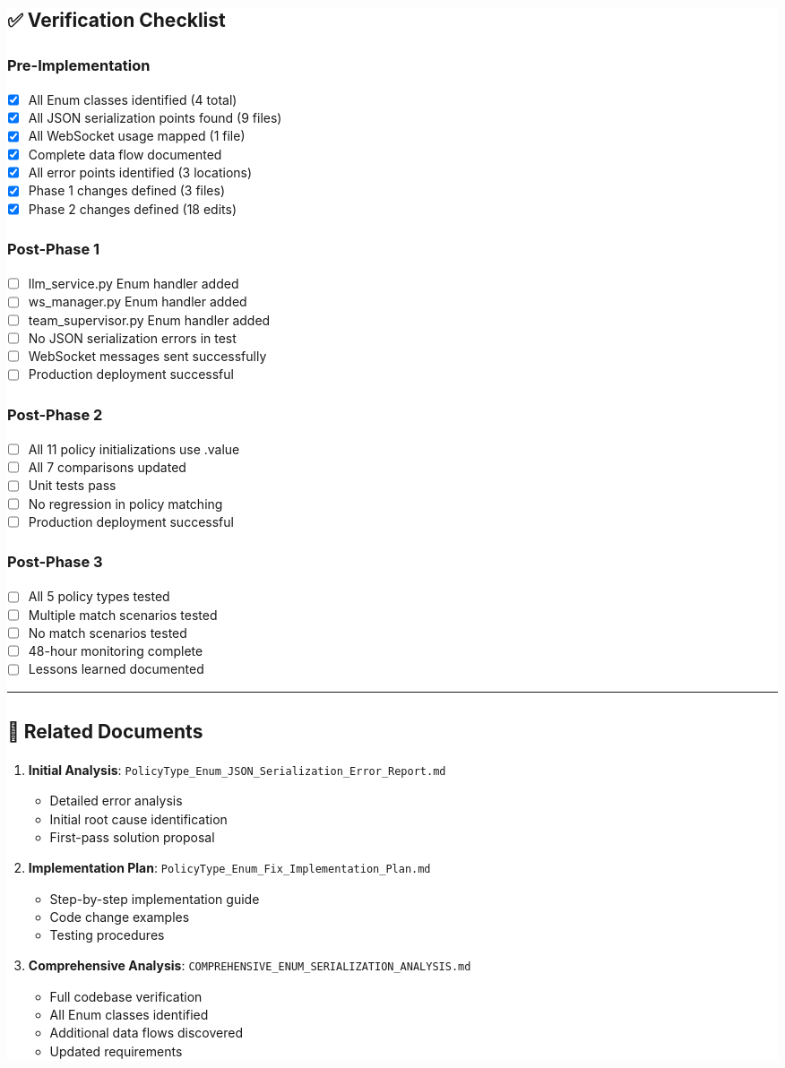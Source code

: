 ## ✅ Verification Checklist

### Pre-Implementation
- [x] All Enum classes identified (4 total)
- [x] All JSON serialization points found (9 files)
- [x] All WebSocket usage mapped (1 file)
- [x] Complete data flow documented
- [x] All error points identified (3 locations)
- [x] Phase 1 changes defined (3 files)
- [x] Phase 2 changes defined (18 edits)

### Post-Phase 1
- [ ] llm_service.py Enum handler added
- [ ] ws_manager.py Enum handler added
- [ ] team_supervisor.py Enum handler added
- [ ] No JSON serialization errors in test
- [ ] WebSocket messages sent successfully
- [ ] Production deployment successful

### Post-Phase 2
- [ ] All 11 policy initializations use .value
- [ ] All 7 comparisons updated
- [ ] Unit tests pass
- [ ] No regression in policy matching
- [ ] Production deployment successful

### Post-Phase 3
- [ ] All 5 policy types tested
- [ ] Multiple match scenarios tested
- [ ] No match scenarios tested
- [ ] 48-hour monitoring complete
- [ ] Lessons learned documented

---

## 📝 Related Documents

1. **Initial Analysis**: `PolicyType_Enum_JSON_Serialization_Error_Report.md`
   - Detailed error analysis
   - Initial root cause identification
   - First-pass solution proposal

2. **Implementation Plan**: `PolicyType_Enum_Fix_Implementation_Plan.md`
   - Step-by-step implementation guide
   - Code change examples
   - Testing procedures

3. **Comprehensive Analysis**: `COMPREHENSIVE_ENUM_SERIALIZATION_ANALYSIS.md`
   - Full codebase verification
   - All Enum classes identified
   - Additional data flows discovered
   - Updated requirements
